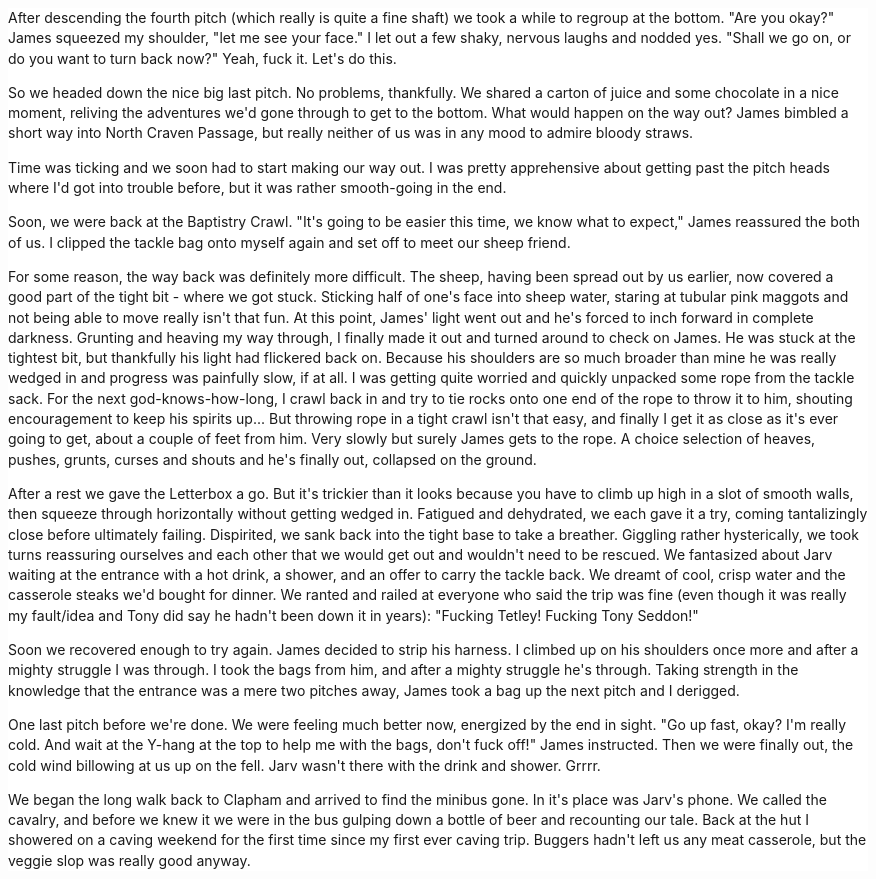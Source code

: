 After descending the fourth pitch (which really is quite a fine shaft) we took a while to regroup at the bottom. "Are you okay?" James squeezed my shoulder, "let me see your face." I let out a few shaky, nervous laughs and nodded yes. "Shall we go on, or do you want to turn back now?" Yeah, fuck it. Let's do this.

So we headed down the nice big last pitch. No problems, thankfully. We shared a carton of juice and some chocolate in a nice moment, reliving the adventures we'd gone through to get to the bottom. What would happen on the way out? James bimbled a short way into North Craven Passage, but really neither of us was in any mood to admire bloody straws.

Time was ticking and we soon had to start making our way out. I was pretty apprehensive about getting past the pitch heads where I'd got into trouble before, but it was rather smooth-going in the end.

Soon, we were back at the Baptistry Crawl. "It's going to be easier this time, we know what to expect," James reassured the both of us. I clipped the tackle bag onto myself again and set off to meet our sheep friend.

For some reason, the way back was definitely more difficult. The sheep, having been spread out by us earlier, now covered a good part of the tight bit - where we got stuck. Sticking half of one's face into sheep water, staring at tubular pink maggots and not being able to move really isn't that fun. At this point, James' light went out and he's forced to inch forward in complete darkness. Grunting and heaving my way through, I finally made it out and turned around to check on James. He was stuck at the tightest bit, but thankfully his light had flickered back on. Because his shoulders are so much broader than mine he was really wedged in and progress was painfully slow, if at all. I was getting quite worried and quickly unpacked some rope from the tackle sack. For the next god-knows-how-long, I crawl back in and try to tie rocks onto one end of the rope to throw it to him, shouting encouragement to keep his spirits up... But throwing rope in a tight crawl isn't that easy, and finally I get it as close as it's ever going to get, about a couple of feet from him. Very slowly but surely James gets to the rope. A choice selection of heaves, pushes, grunts, curses and shouts and he's finally out, collapsed on the ground.

After a rest we gave the Letterbox a go. But it's trickier than it looks because you have to climb up high in a slot of smooth walls, then squeeze through horizontally without getting wedged in. Fatigued and dehydrated, we each gave it a try, coming tantalizingly close before ultimately failing. Dispirited, we sank back into the tight base to take a breather. Giggling rather hysterically, we took turns reassuring ourselves and each other that we would get out and wouldn't need to be rescued. We fantasized about Jarv waiting at the entrance with a hot drink, a shower, and an offer to carry the tackle back. We dreamt of cool, crisp water and the casserole steaks we'd bought for dinner. We ranted and railed at everyone who said the trip was fine (even though it was really my fault/idea and Tony did say he hadn't been down it in years): "Fucking Tetley! Fucking Tony Seddon!"

Soon we recovered enough to try again. James decided to strip his harness. I climbed up on his shoulders once more and after a mighty struggle I was through. I took the bags from him, and after a mighty struggle he's through. Taking strength in the knowledge that the entrance was a mere two pitches away, James took a bag up the next pitch and I derigged.

One last pitch before we're done. We were feeling much better now, energized by the end in sight. "Go up fast, okay? I'm really cold. And wait at the Y-hang at the top to help me with the bags, don't fuck off!" James instructed. Then we were finally out, the cold wind billowing at us up on the fell. Jarv wasn't there with the drink and shower. Grrrr.

We began the long walk back to Clapham and arrived to find the minibus gone. In it's place was Jarv's phone. We called the cavalry, and before we knew it we were in the bus gulping down a bottle of beer and recounting our tale. Back at the hut I showered on a caving weekend for the first time since my first ever caving trip. Buggers hadn't left us any meat casserole, but the veggie slop was really good anyway.
